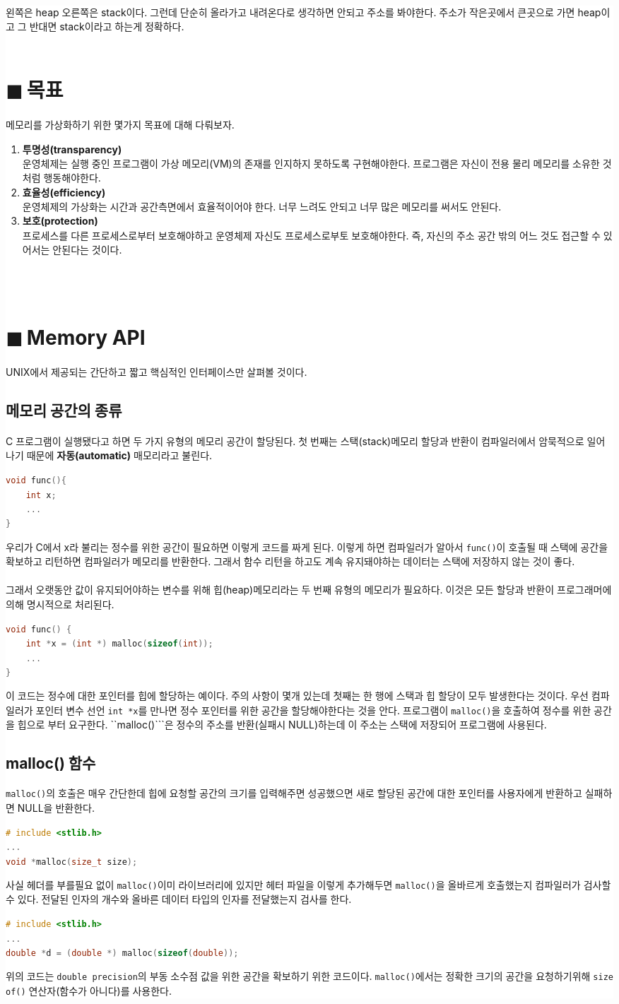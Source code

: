 왼쪽은 heap 오른쪽은 stack이다. 그런데 단순히 올라가고 내려온다로 생각하면 안되고 주소를 봐야한다. 주소가 작은곳에서 큰곳으로 가면 heap이고 그 반대면 stack이라고 하는게 정확하다.<br>
<br>

# ◼︎ 목표

메모리를 가상화하기 위한 몇가지 목표에 대해 다뤄보자.
1. **투명성(transparency)**<br>
    운영체제는 실행 중인 프로그램이 가상 메모리(VM)의 존재를 인지하지 못하도록 구현해야한다. 프로그램은 자신이 전용 물리 메모리를 소유한 것처럼 행동해야한다. 
2. **효율성(efficiency)**<br>
    운영체제의 가상화는 시간과 공간측면에서 효율적이어야 한다. 너무 느려도 안되고 너무 많은 메모리를 써서도 안된다.
3. **보호(protection)**<br>
    프로세스를 다른 프로세스로부터 보호해야하고 운영체제 자신도 프로세스로부토 보호해야한다. 즉, 자신의 주소 공간 밖의 어느 것도 접근할 수 있어서는 안된다는 것이다.

<br><br>

# ◼︎ Memory API

UNIX에서 제공되는 간단하고 짧고 핵심적인 인터페이스만 살펴볼 것이다.


## 메모리 공간의 종류

C 프로그램이 실행됐다고 하면 두 가지 유형의 메모리 공간이 할당된다. 첫 번째는 스택(stack)메모리 할당과 반환이 컴파일러에서 암묵적으로 일어나기 때문에 **자동(automatic)** 매모리라고 불린다. <br>
```c
void func(){
    int x;
    ...
}
```
우리가 C에서 x라 불리는 정수를 위한 공간이 필요하면 이렇게 코드를 짜게 된다. 이렇게 하면 컴파일러가 알아서 ```func()```이 호출될 때 스택에 공간을 확보하고 리턴하면 컴파일러가 메모리를 반환한다. 그래서 함수 리턴을 하고도 계속 유지돼야하는 데이터는 스택에 저장하지 않는 것이 좋다.<br>
<br>
그래서 오랫동안 값이 유지되어야하는 변수를 위해 힙(heap)메모리라는 두 번째 유형의 메모리가 필요하다. 이것은 모든 할당과 반환이 프로그래머에 의해 명시적으로 처리된다. <br>

```c
void func() {
    int *x = (int *) malloc(sizeof(int));
    ...
}
```
이 코드는 정수에 대한 포인터를 힙에 할당하는 예이다. 주의 사항이 몇개 있는데 첫째는 한 행에 스택과 힙 할당이 모두 발생한다는 것이다. 우선 컴파일러가 포인터 변수 선언 ```int *x```를 만나면 정수 포인터를 위한 공간을 할당해야한다는 것을 안다. 프로그램이 ```malloc()```을 호출하여 정수를 위한 공간을 힙으로 부터 요구한다. ``malloc()```은 정수의 주소를 반환(실패시 NULL)하는데 이 주소는 스택에 저장되어 프로그램에 사용된다.<br>

## malloc() 함수

```malloc()```의 호출은 매우 간단한데 힙에 요청할 공간의 크기를 입력해주면 성공했으면 새로 할당된 공간에 대한 포인터를 사용자에게 반환하고 실패하면 NULL을 반환한다. 

```c
# include <stlib.h>
...
void *malloc(size_t size);
```
사실 헤더를 부를필요 없이 ```malloc()```이미 라이브러리에 있지만 헤터 파일을 이렇게 추가해두면 ```malloc()```을 올바르게 호출했는지 컴파일러가 검사할 수 있다. 전달된 인자의 개수와 올바른 데이터 타입의 인자를 전달했는지 검사를 한다.
```c
# include <stlib.h>
...
double *d = (double *) malloc(sizeof(double));
```
위의 코드는 ```double precision```의 부동 소수점 값을 위한 공간을 확보하기 위한 코드이다. ```malloc()```에서는 정확한 크기의 공간을 요청하기위해 ```sizeof()``` 연산자(함수가 아니다)를 사용한다.